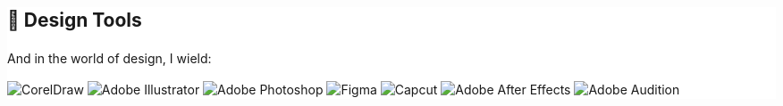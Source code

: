 
## 🎨 Design Tools

And in the world of design, I wield:

![CorelDraw](https://img.shields.io/badge/CorelDraw-%23FF005A.svg?style=flat&logo=coreldraw&logoColor=white)
![Adobe Illustrator](https://img.shields.io/badge/Adobe%20Illustrator-%23FF9A00.svg?style=flat&logo=adobe%20illustrator&logoColor=white)
![Adobe Photoshop](https://img.shields.io/badge/Adobe%20Photoshop-%2300599C.svg?style=flat&logo=adobe%20photoshop&logoColor=white)
![Figma](https://img.shields.io/badge/Figma-%23F24E1E.svg?style=flat&logo=figma&logoColor=white)
![Capcut](https://img.shields.io/badge/Capcut-%23000000.svg?style=flat&logo=capcut&logoColor=white)
![Adobe After Effects](https://img.shields.io/badge/Adobe%20After%20Effects-%239900FF.svg?style=flat&logo=adobe%20after%20effects&logoColor=white)
![Adobe Audition](https://img.shields.io/badge/Adobe%20Audition-%233FAAEF.svg?style=flat&logo=adobe%20audition&logoColor=white)


<p align="center">

</p>
